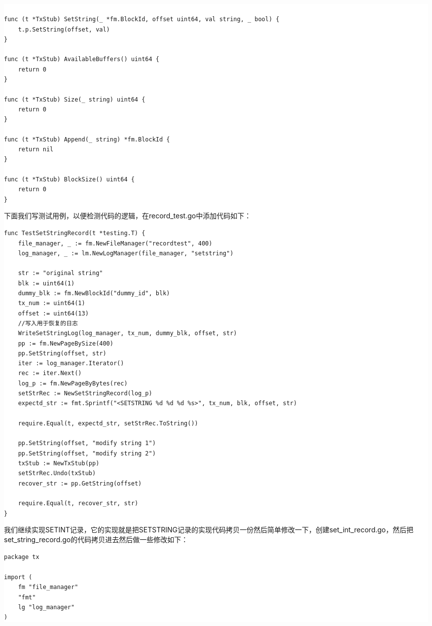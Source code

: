 ```

func (t *TxStub) SetString(_ *fm.BlockId, offset uint64, val string, _ bool) {
	t.p.SetString(offset, val)
}

func (t *TxStub) AvailableBuffers() uint64 {
	return 0
}

func (t *TxStub) Size(_ string) uint64 {
	return 0
}

func (t *TxStub) Append(_ string) *fm.BlockId {
	return nil
}

func (t *TxStub) BlockSize() uint64 {
	return 0
}

```
下面我们写测试用例，以便检测代码的逻辑，在record_test.go中添加代码如下：
```
func TestSetStringRecord(t *testing.T) {
	file_manager, _ := fm.NewFileManager("recordtest", 400)
	log_manager, _ := lm.NewLogManager(file_manager, "setstring")

	str := "original string"
	blk := uint64(1)
	dummy_blk := fm.NewBlockId("dummy_id", blk)
	tx_num := uint64(1)
	offset := uint64(13)
	//写入用于恢复的日志
	WriteSetStringLog(log_manager, tx_num, dummy_blk, offset, str)
	pp := fm.NewPageBySize(400)
	pp.SetString(offset, str)
	iter := log_manager.Iterator()
	rec := iter.Next()
	log_p := fm.NewPageByBytes(rec)
	setStrRec := NewSetStringRecord(log_p)
	expectd_str := fmt.Sprintf("<SETSTRING %d %d %d %s>", tx_num, blk, offset, str)

	require.Equal(t, expectd_str, setStrRec.ToString())

	pp.SetString(offset, "modify string 1")
	pp.SetString(offset, "modify string 2")
	txStub := NewTxStub(pp)
	setStrRec.Undo(txStub)
	recover_str := pp.GetString(offset)

	require.Equal(t, recover_str, str)
}
```
我们继续实现SETINT记录，它的实现就是把SETSTRING记录的实现代码拷贝一份然后简单修改一下，创建set_int_record.go，然后把set_string_record.go的代码拷贝进去然后做一些修改如下：
```
package tx

import (
	fm "file_manager"
	"fmt"
	lg "log_manager"
)
```